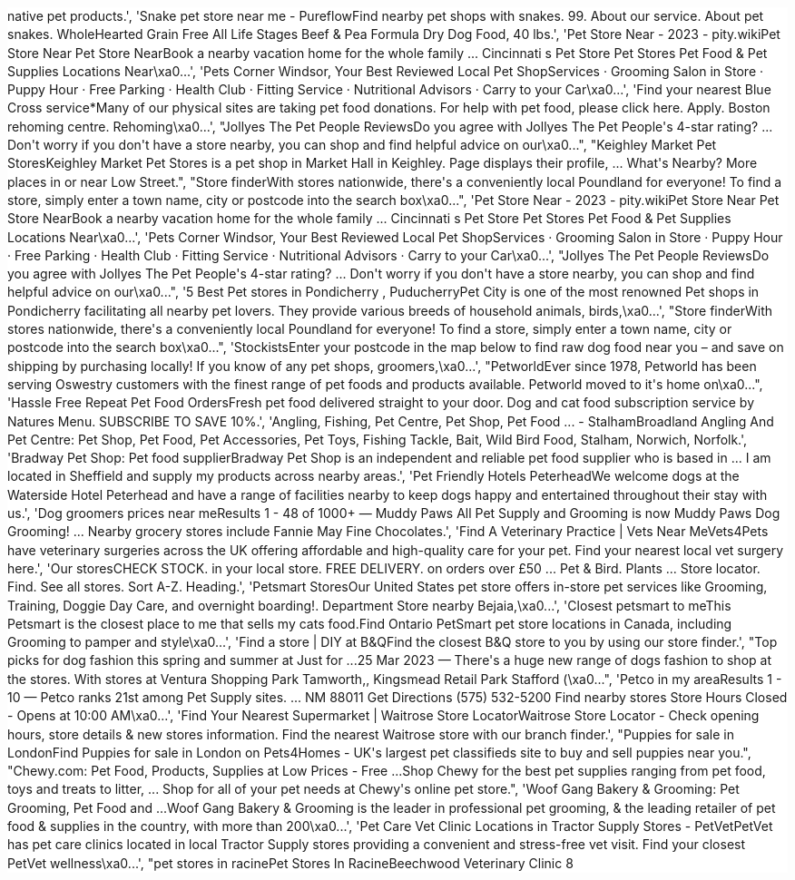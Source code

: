 native pet products.', 'Snake pet store near me - PureflowFind nearby pet shops with snakes. 99. About our service. About pet snakes. WholeHearted Grain Free All Life Stages Beef & Pea Formula Dry Dog Food, 40 lbs.', 'Pet Store Near - 2023 - pity.wikiPet Store Near Pet Store NearBook a nearby vacation home for the whole family ... Cincinnati s Pet Store Pet Stores Pet Food & Pet Supplies Locations Near\xa0...', 'Pets Corner Windsor, Your Best Reviewed Local Pet ShopServices · Grooming Salon in Store · Puppy Hour · Free Parking · Health Club · Fitting Service · Nutritional Advisors · Carry to your Car\xa0...', 'Find your nearest Blue Cross service*Many of our physical sites are taking pet food donations. For help with pet food, please click here. Apply. Boston rehoming centre. Rehoming\xa0...', "Jollyes The Pet People ReviewsDo you agree with Jollyes The Pet People's 4-star rating? ... Don't worry if you don't have a store nearby, you can shop and find helpful advice on our\xa0...", "Keighley Market Pet StoresKeighley Market Pet Stores is a pet shop in Market Hall in Keighley. Page displays their profile, ... What's Nearby? More places in or near Low Street.", "Store finderWith stores nationwide, there's a conveniently local Poundland for everyone! To find a store, simply enter a town name, city or postcode into the search box\xa0...", 'Pet Store Near - 2023 - pity.wikiPet Store Near Pet Store NearBook a nearby vacation home for the whole family ... Cincinnati s Pet Store Pet Stores Pet Food & Pet Supplies Locations Near\xa0...', 'Pets Corner Windsor, Your Best Reviewed Local Pet ShopServices · Grooming Salon in Store · Puppy Hour · Free Parking · Health Club · Fitting Service · Nutritional Advisors · Carry to your Car\xa0...', "Jollyes The Pet People ReviewsDo you agree with Jollyes The Pet People's 4-star rating? ... Don't worry if you don't have a store nearby, you can shop and find helpful advice on our\xa0...", '5 Best Pet stores in Pondicherry , PuducherryPet City is one of the most renowned Pet shops in Pondicherry facilitating all nearby pet lovers. They provide various breeds of household animals, birds,\xa0...', "Store finderWith stores nationwide, there's a conveniently local Poundland for everyone! To find a store, simply enter a town name, city or postcode into the search box\xa0...", 'StockistsEnter your postcode in the map below to find raw dog food near you – and save on shipping by purchasing locally! If you know of any pet shops, groomers,\xa0...', "PetworldEver since 1978, Petworld has been serving Oswestry customers with the finest range of pet foods and products available. Petworld moved to it's home on\xa0...", 'Hassle Free Repeat Pet Food OrdersFresh pet food delivered straight to your door. Dog and cat food subscription service by Natures Menu. SUBSCRIBE TO SAVE 10%.', 'Angling, Fishing, Pet Centre, Pet Shop, Pet Food ... - StalhamBroadland Angling And Pet Centre: Pet Shop, Pet Food, Pet Accessories, Pet Toys, Fishing Tackle, Bait, Wild Bird Food, Stalham, Norwich, Norfolk.', 'Bradway Pet Shop: Pet food supplierBradway Pet Shop is an independent and reliable pet food supplier who is based in ... I am located in Sheffield and supply my products across nearby areas.', 'Pet Friendly Hotels PeterheadWe welcome dogs at the Waterside Hotel Peterhead and have a range of facilities nearby to keep dogs happy and entertained throughout their stay with us.', 'Dog groomers prices near meResults 1 - 48 of 1000+ — Muddy Paws All Pet Supply and Grooming is now Muddy Paws Dog Grooming! ... Nearby grocery stores include Fannie May Fine Chocolates.', 'Find A Veterinary Practice | Vets Near MeVets4Pets have veterinary surgeries across the UK offering affordable and high-quality care for your pet. Find your nearest local vet surgery here.', 'Our storesCHECK STOCK. in your local store. FREE DELIVERY. on orders over £50 ... Pet & Bird. Plants ... Store locator. Find. See all stores. Sort A-Z. Heading.', 'Petsmart StoresOur United States pet store offers in-store pet services like Grooming, Training, Doggie Day Care, and overnight boarding!. Department Store nearby Bejaia,\xa0...', 'Closest petsmart to meThis Petsmart is the closest place to me that sells my cats food.Find Ontario PetSmart pet store locations in Canada, including Grooming to pamper and style\xa0...', 'Find a store | DIY at B&QFind the closest B&Q store to you by using our store finder.', "Top picks for dog fashion this spring and summer at Just for ...25 Mar 2023 — There's a huge new range of dogs fashion to shop at the stores. With stores at Ventura Shopping Park Tamworth,, Kingsmead Retail Park Stafford (\xa0...", 'Petco in my areaResults 1 - 10 — Petco ranks 21st among Pet Supply sites. ... NM 88011 Get Directions (575) 532-5200 Find nearby stores Store Hours Closed - Opens at 10:00 AM\xa0...', 'Find Your Nearest Supermarket | Waitrose Store LocatorWaitrose Store Locator - Check opening hours, store details & new stores information. Find the nearest Waitrose store with our branch finder.', "Puppies for sale in LondonFind Puppies for sale in London on Pets4Homes - UK's largest pet classifieds site to buy and sell puppies near you.", "Chewy.com: Pet Food, Products, Supplies at Low Prices - Free ...Shop Chewy for the best pet supplies ranging from pet food, toys and treats to litter, ... Shop for all of your pet needs at Chewy's online pet store.", 'Woof Gang Bakery & Grooming: Pet Grooming, Pet Food and ...Woof Gang Bakery & Grooming is the leader in professional pet grooming, & the leading retailer of pet food & supplies in the country, with more than 200\xa0...', 'Pet Care Vet Clinic Locations in Tractor Supply Stores - PetVetPetVet has pet care clinics located in local Tractor Supply stores providing a convenient and stress-free vet visit. Find your closest PetVet wellness\xa0...', "pet stores in racinePet Stores In RacineBeechwood Veterinary Clinic 8